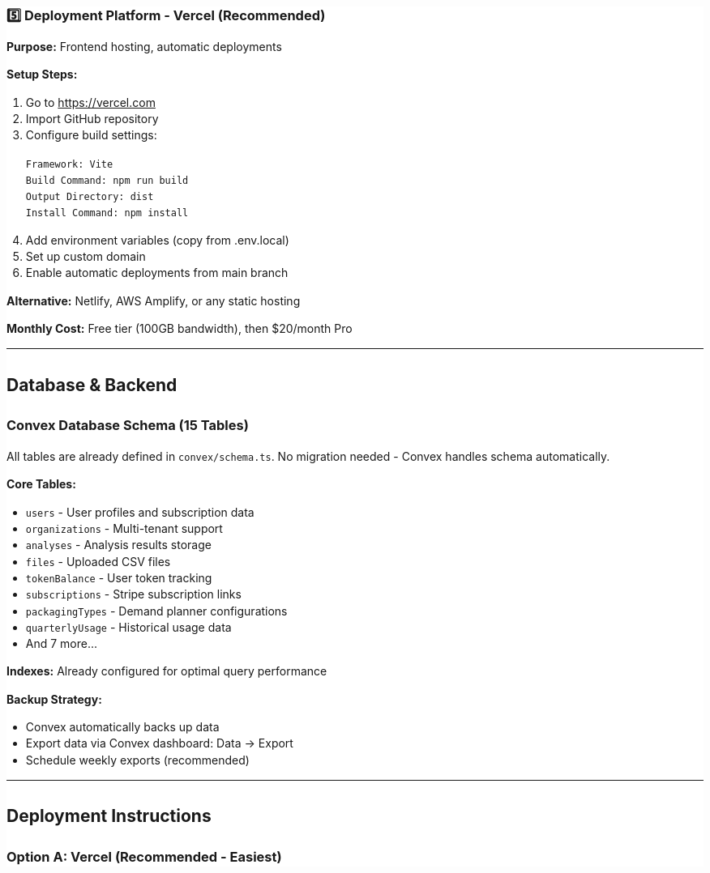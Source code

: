 ### 5️⃣ **Deployment Platform - Vercel (Recommended)**

**Purpose:** Frontend hosting, automatic deployments

**Setup Steps:**
1. Go to https://vercel.com
2. Import GitHub repository
3. Configure build settings:
   ```
   Framework: Vite
   Build Command: npm run build
   Output Directory: dist
   Install Command: npm install
   ```
4. Add environment variables (copy from .env.local)
5. Set up custom domain
6. Enable automatic deployments from main branch

**Alternative:** Netlify, AWS Amplify, or any static hosting

**Monthly Cost:** Free tier (100GB bandwidth), then $20/month Pro

---

## Database & Backend

### **Convex Database Schema (15 Tables)**

All tables are already defined in `convex/schema.ts`. No migration needed - Convex handles schema automatically.

**Core Tables:**
- `users` - User profiles and subscription data
- `organizations` - Multi-tenant support
- `analyses` - Analysis results storage
- `files` - Uploaded CSV files
- `tokenBalance` - User token tracking
- `subscriptions` - Stripe subscription links
- `packagingTypes` - Demand planner configurations
- `quarterlyUsage` - Historical usage data
- And 7 more...

**Indexes:** Already configured for optimal query performance

**Backup Strategy:**
- Convex automatically backs up data
- Export data via Convex dashboard: Data → Export
- Schedule weekly exports (recommended)

---

## Deployment Instructions

### **Option A: Vercel (Recommended - Easiest)**
